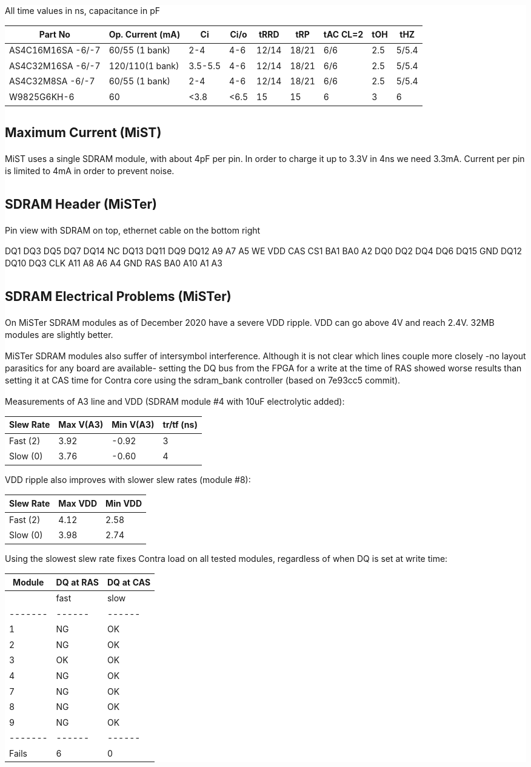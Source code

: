 All time values in ns, capacitance in pF

Part No           | Op. Current (mA) | Ci     | Ci/o | tRRD  | tRP    | tAC CL=2 | tOH | tHZ
------------------|------------------|--------|------|-------|--------|----------|-----|-----
AS4C16M16SA -6/-7 |  60/55 (1 bank)  | 2-4    |  4-6 | 12/14 | 18/21  | 6/6      | 2.5 | 5/5.4
AS4C32M16SA -6/-7 | 120/110(1 bank)  |3.5-5.5 |  4-6 | 12/14 | 18/21  | 6/6      | 2.5 | 5/5.4
AS4C32M8SA  -6/-7 |  60/55 (1 bank)  | 2-4    |  4-6 | 12/14 | 18/21  | 6/6      | 2.5 | 5/5.4
W9825G6KH-6       |   60             | <3.8   | <6.5 |  15   |  15    | 6        |  3  | 6

## Maximum Current (MiST)

MiST uses a single SDRAM module, with about 4pF per pin. In order to charge it up to 3.3V in 4ns we need 3.3mA. Current per pin is limited to 4mA in order to prevent noise.

## SDRAM Header (MiSTer)

Pin view with SDRAM on top, ethernet cable on the bottom right

DQ1 DQ3 DQ5 DQ7 DQ14 NC  DQ13 DQ11 DQ9 DQ12  A9 A7 A5 WE VDD CAS CS1 BA1 BA0 A2
DQ0 DQ2 DQ4 DQ6 DQ15 GND DQ12 DQ10 DQ3 CLK  A11 A8 A6 A4 GND RAS BA0 A10 A1  A3

## SDRAM Electrical Problems (MiSTer)

On MiSTer SDRAM modules as of December 2020 have a severe VDD ripple. VDD can go above 4V and reach 2.4V. 32MB modules are slightly better.

MiSTer SDRAM modules also suffer of intersymbol interference. Although it is not clear which lines couple more closely -no layout parasitics for any board are available- setting the DQ bus from the FPGA for a write at the time of RAS showed worse results than setting it at CAS time for Contra core using the sdram_bank controller (based on 7e93cc5 commit).

Measurements of A3 line and VDD (SDRAM module #4 with 10uF electrolytic added):

Slew Rate  |  Max V(A3)  | Min V(A3)  | tr/tf (ns)
-----------|-------------|------------|-----------
Fast (2)   | 3.92        | -0.92      |  3
Slow (0)   | 3.76        | -0.60      |  4

VDD ripple also improves with slower slew rates (module #8):

Slew Rate  | Max VDD  | Min VDD
-----------|----------|---------
Fast (2)   |   4.12   |  2.58
Slow (0)   |   3.98   |  2.74


Using the slowest slew rate fixes Contra load on all tested modules, regardless of when DQ is set at write time:

Module | DQ at RAS   |  DQ at CAS
-------|-------------|-------------
       | fast | slow | fast | slow
-------|------|------|------|------
1      |  NG  | OK   | OK   |  OK
2      |  NG  | OK   | NG   |  OK
3      |  OK  | OK   | NG   |  OK
4      |  NG  | OK   | OK   |  OK
7      |  NG  | OK   | NG   |  OK
8      |  NG  | OK   | OK   |  OK
9      |  NG  | OK   | OK   |  OK
-------|------|------|------|------
Fails  |   6  |  0   |  3   |   0

